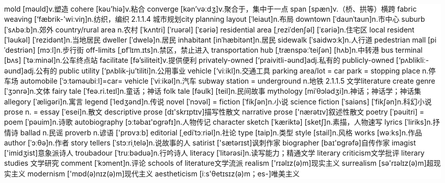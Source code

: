  mold [məuld]v.塑造
  cohere [kəu’hiə]v.粘合
  converge [kən’vəːdʒ]v.聚合于，集中于一点
  span [spæn]v.（桥、拱等）横跨
  fabric weaving [‘fæbrik-'wiːviŋ]n.纺织，编织
  2.1.1.4 城市规划city planning
  layout [ˈleiaut]n.布局
  downtown [ˈdaunˈtaun]n.市中心
  suburb [ˈsʌbəːb]n.郊外
  country/rural area n.农村 [ˈkʌntri] [ˈruərəl] [ˈɛəriə]
  residential area [ˌreziˈdenʃəl] [ˈɛəriə]n.住宅区
  local resident [ˈləukəl] [ˈrezidənt]n.当地居民
  dweller [ˈdwelə]n.居民
  inhabitant [inˈhæbitənt]n.居民
  sidewalk [ˈsaidwɔːk]n.人行道
  pedestrian mall [piˈdestriən] [mɔːl]n.步行街
  off-limits [ˌɒfˈlɪm.ɪts]n.禁区，禁止进入
  transportation hub [ˌtrænspəːˈteiʃən] [hʌb]n.中转港
  bus terminal [bʌs] [ˈtəːminəl]n.公车终点站
  facilitate [fə’siliteit]v.提供便利
  privately-owned [‘praivitli-əund]adj.私有的
  publicly-owned [‘pʌblikliː-əund]adj.公有的
  public utility [‘pʌblik-ju’tiliti]n.公用事业
  vehicle [‘viːikl]n.交通工具
  parking area/lot = car park = stopping place n.停车场
  automobile [ˈɔːtəməubiːl]=car= vehicle [ˈviːikəl]n.汽车
  subway station = underground n.地铁
  2.1.1.5 文学literature create
  genre [ˈʒɔnrə]n.文体
  fairy tale [ˈfeə.ri.teɪl]n.童话；神话
  folk tale [fəulk] [teil]n.民间故事
  mythology [miˈθɔlədʒi]n.神话；神话学；神话集
  allegory [ˈæliɡəri]n.寓言
  legend [ˈledʒənd]n.传说
  novel [ˈnɔvəl] = fiction [ˈfikʃən]n.小说
  science fiction [ˈsaiəns] [ˈfikʃən]n.科幻小说
  prose n. = essay [ˈesei]n.散文
  descriptive prose [dɪ'skrɪptɪv]描写性散文
  narrative prose ['nærətɪv]叙述性散文
  poetry [ˈpəuitri] = poem [ˈpəuim]n.诗歌
  autobiography [ɔːtəbaɪ'ɒgrəfɪ]n.人物传记
  character sketch [ˈkæriktə] [sketʃ]n.素描，人物速写
  lyrics [ˈliriks]n.抒情诗
  ballad n.民谣
  proverb n.谚语 ['prɒvɜːb]
  editorial [ˌediˈtɔːriəl]n.社论
  type [taip]n.类型
  style [stail]n.风格
  works [wəːks]n.作品
  author [ˈɔːθə]n.作者
  story tellers [ˈstɔːriˌtelə]n.说故事的人
  satirist ['sætərɪst]讽刺作家
  biographer [baɪ'ɒɡrəfə]自传作家
  imagist ['imidʒist]意象派诗人
  troubadour [ˈtruːbəduə]n.行吟诗人
  literacy [ˈlitərəsi]n.读写能力；精通文学
  literary criticism文学批评
  literary studies 文学研究
  comment [ˈkɔment]n.评论
  schools of literature文学流派
  realism ['rɪəlɪz(ə)m]现实主义
  surrealism [sə'rɪəlɪz(ə)m]超现实主义
  modernism ['mɒd(ə)nɪz(ə)m]现代主义
  aestheticism [iːs'θetɪsɪz(ə)m；es-]唯美主义